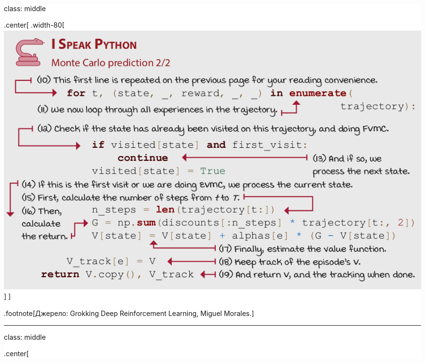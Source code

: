 class: middle

.center[
.width-80[![](figures/lec6/mcPython2.png)]
]

.footnote[Джерело: Grokking Deep Reinforcement Learning, Miguel Morales.]

---

class: middle

.center[